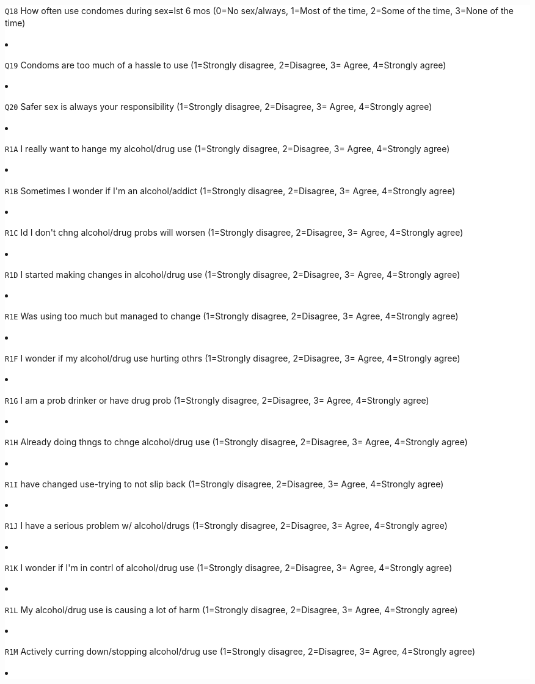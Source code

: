 <p><code>Q18</code> How often use condomes during sex=lst 6 mos (0=No sex/always, 1=Most of the time, 2=Some of the time, 3=None of the time)</p>
</li>
<li>
<p><code>Q19</code> Condoms are too much of a hassle to use (1=Strongly disagree, 2=Disagree, 3= Agree, 4=Strongly agree)</p>
</li>
<li>
<p><code>Q20</code> Safer sex is always your responsibility (1=Strongly disagree, 2=Disagree, 3= Agree, 4=Strongly agree)</p>
</li>
<li>
<p><code>R1A</code> I really want to hange my alcohol/drug use (1=Strongly disagree, 2=Disagree, 3= Agree, 4=Strongly agree)</p>
</li>
<li>
<p><code>R1B</code> Sometimes I wonder if I'm an alcohol/addict (1=Strongly disagree, 2=Disagree, 3= Agree, 4=Strongly agree)</p>
</li>
<li>
<p><code>R1C</code> Id I don't chng alcohol/drug probs will worsen (1=Strongly disagree, 2=Disagree, 3= Agree, 4=Strongly agree)</p>
</li>
<li>
<p><code>R1D</code> I started making changes in alcohol/drug use (1=Strongly disagree, 2=Disagree, 3= Agree, 4=Strongly agree)</p>
</li>
<li>
<p><code>R1E</code> Was using too much but managed to change (1=Strongly disagree, 2=Disagree, 3= Agree, 4=Strongly agree)</p>
</li>
<li>
<p><code>R1F</code> I wonder if my alcohol/drug use hurting othrs (1=Strongly disagree, 2=Disagree, 3= Agree, 4=Strongly agree)</p>
</li>
<li>
<p><code>R1G</code> I am a prob drinker or have drug prob (1=Strongly disagree, 2=Disagree, 3= Agree, 4=Strongly agree)</p>
</li>
<li>
<p><code>R1H</code> Already doing thngs to chnge alcohol/drug use (1=Strongly disagree, 2=Disagree, 3= Agree, 4=Strongly agree)</p>
</li>
<li>
<p><code>R1I</code> have changed use-trying to not slip back (1=Strongly disagree, 2=Disagree, 3= Agree, 4=Strongly agree)</p>
</li>
<li>
<p><code>R1J</code> I have a serious problem w/ alcohol/drugs (1=Strongly disagree, 2=Disagree, 3= Agree, 4=Strongly agree)</p>
</li>
<li>
<p><code>R1K</code> I wonder if I'm in contrl of alcohol/drug use (1=Strongly disagree, 2=Disagree, 3= Agree, 4=Strongly agree)</p>
</li>
<li>
<p><code>R1L</code> My alcohol/drug use is causing a lot of harm (1=Strongly disagree, 2=Disagree, 3= Agree, 4=Strongly agree)</p>
</li>
<li>
<p><code>R1M</code> Actively curring down/stopping alcohol/drug use (1=Strongly disagree, 2=Disagree, 3= Agree, 4=Strongly agree)</p>
</li>
<li>